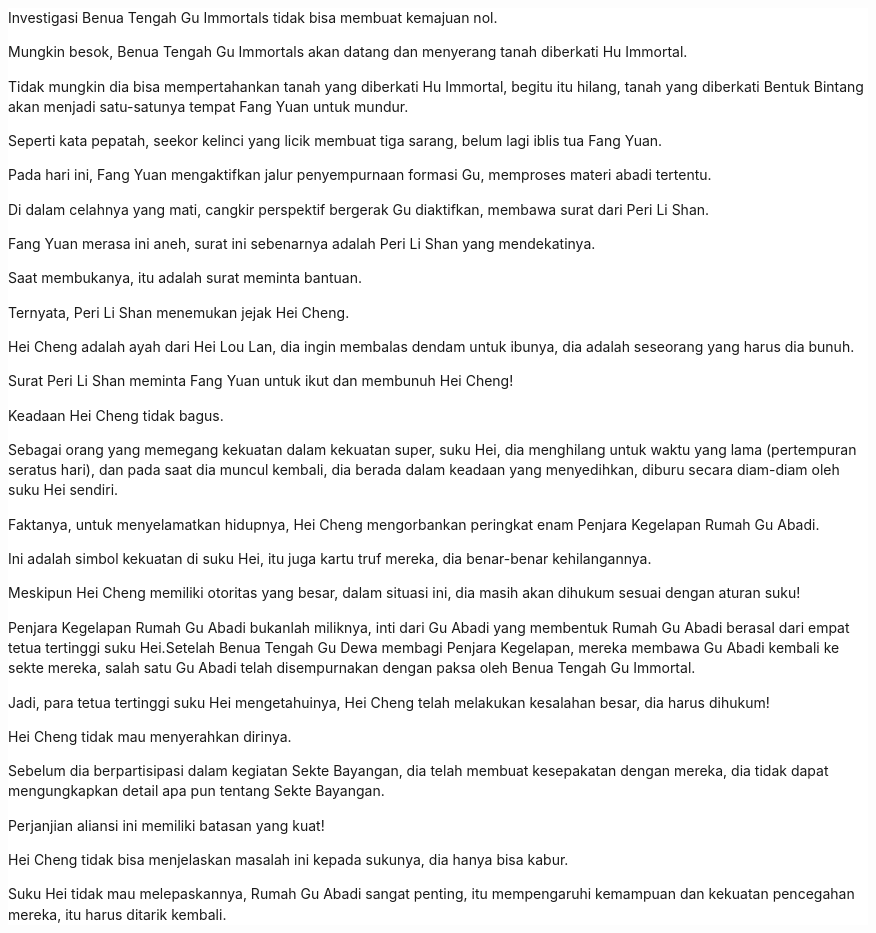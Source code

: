 Investigasi Benua Tengah Gu Immortals tidak bisa membuat kemajuan nol.

Mungkin besok, Benua Tengah Gu Immortals akan datang dan menyerang tanah diberkati Hu Immortal.

Tidak mungkin dia bisa mempertahankan tanah yang diberkati Hu Immortal, begitu itu hilang, tanah yang diberkati Bentuk Bintang akan menjadi satu-satunya tempat Fang Yuan untuk mundur.

Seperti kata pepatah, seekor kelinci yang licik membuat tiga sarang, belum lagi iblis tua Fang Yuan.

Pada hari ini, Fang Yuan mengaktifkan jalur penyempurnaan formasi Gu, memproses materi abadi tertentu.

Di dalam celahnya yang mati, cangkir perspektif bergerak Gu diaktifkan, membawa surat dari Peri Li Shan.

Fang Yuan merasa ini aneh, surat ini sebenarnya adalah Peri Li Shan yang mendekatinya.

Saat membukanya, itu adalah surat meminta bantuan.

Ternyata, Peri Li Shan menemukan jejak Hei Cheng.



Hei Cheng adalah ayah dari Hei Lou Lan, dia ingin membalas dendam untuk ibunya, dia adalah seseorang yang harus dia bunuh.

Surat Peri Li Shan meminta Fang Yuan untuk ikut dan membunuh Hei Cheng!

Keadaan Hei Cheng tidak bagus.

Sebagai orang yang memegang kekuatan dalam kekuatan super, suku Hei, dia menghilang untuk waktu yang lama (pertempuran seratus hari), dan pada saat dia muncul kembali, dia berada dalam keadaan yang menyedihkan, diburu secara diam-diam oleh suku Hei sendiri.

Faktanya, untuk menyelamatkan hidupnya, Hei Cheng mengorbankan peringkat enam Penjara Kegelapan Rumah Gu Abadi.

Ini adalah simbol kekuatan di suku Hei, itu juga kartu truf mereka, dia benar-benar kehilangannya.

Meskipun Hei Cheng memiliki otoritas yang besar, dalam situasi ini, dia masih akan dihukum sesuai dengan aturan suku!

Penjara Kegelapan Rumah Gu Abadi bukanlah miliknya, inti dari Gu Abadi yang membentuk Rumah Gu Abadi berasal dari empat tetua tertinggi suku Hei.Setelah Benua Tengah Gu Dewa membagi Penjara Kegelapan, mereka membawa Gu Abadi kembali ke sekte mereka, salah satu Gu Abadi telah disempurnakan dengan paksa oleh Benua Tengah Gu Immortal.

Jadi, para tetua tertinggi suku Hei mengetahuinya, Hei Cheng telah melakukan kesalahan besar, dia harus dihukum!

Hei Cheng tidak mau menyerahkan dirinya.

Sebelum dia berpartisipasi dalam kegiatan Sekte Bayangan, dia telah membuat kesepakatan dengan mereka, dia tidak dapat mengungkapkan detail apa pun tentang Sekte Bayangan.

Perjanjian aliansi ini memiliki batasan yang kuat!

Hei Cheng tidak bisa menjelaskan masalah ini kepada sukunya, dia hanya bisa kabur.

Suku Hei tidak mau melepaskannya, Rumah Gu Abadi sangat penting, itu mempengaruhi kemampuan dan kekuatan pencegahan mereka, itu harus ditarik kembali.
